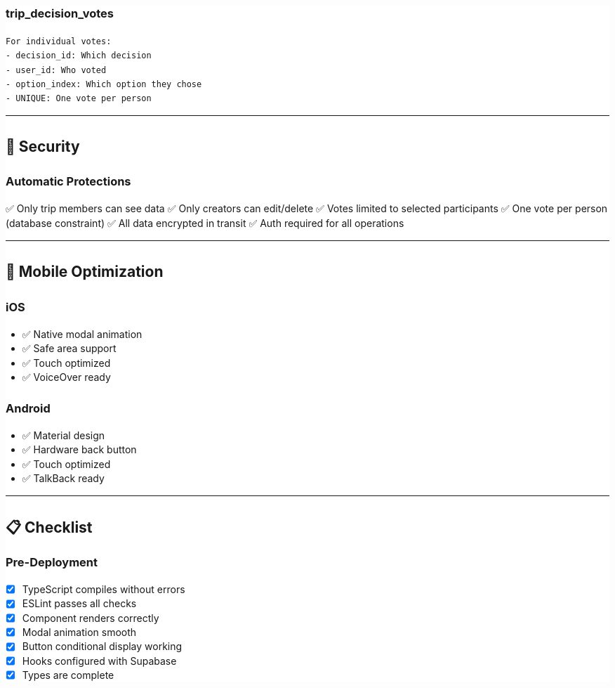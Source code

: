 ### trip_decision_votes
```
For individual votes:
- decision_id: Which decision
- user_id: Who voted
- option_index: Which option they chose
- UNIQUE: One vote per person
```

---

## 🔐 Security

### Automatic Protections
✅ Only trip members can see data
✅ Only creators can edit/delete
✅ Votes limited to selected participants
✅ One vote per person (database constraint)
✅ All data encrypted in transit
✅ Auth required for all operations

---

## 📱 Mobile Optimization

### iOS
- ✅ Native modal animation
- ✅ Safe area support
- ✅ Touch optimized
- ✅ VoiceOver ready

### Android
- ✅ Material design
- ✅ Hardware back button
- ✅ Touch optimized
- ✅ TalkBack ready

---

## 📋 Checklist

### Pre-Deployment
- [x] TypeScript compiles without errors
- [x] ESLint passes all checks
- [x] Component renders correctly
- [x] Modal animation smooth
- [x] Button conditional display working
- [x] Hooks configured with Supabase
- [x] Types are complete
